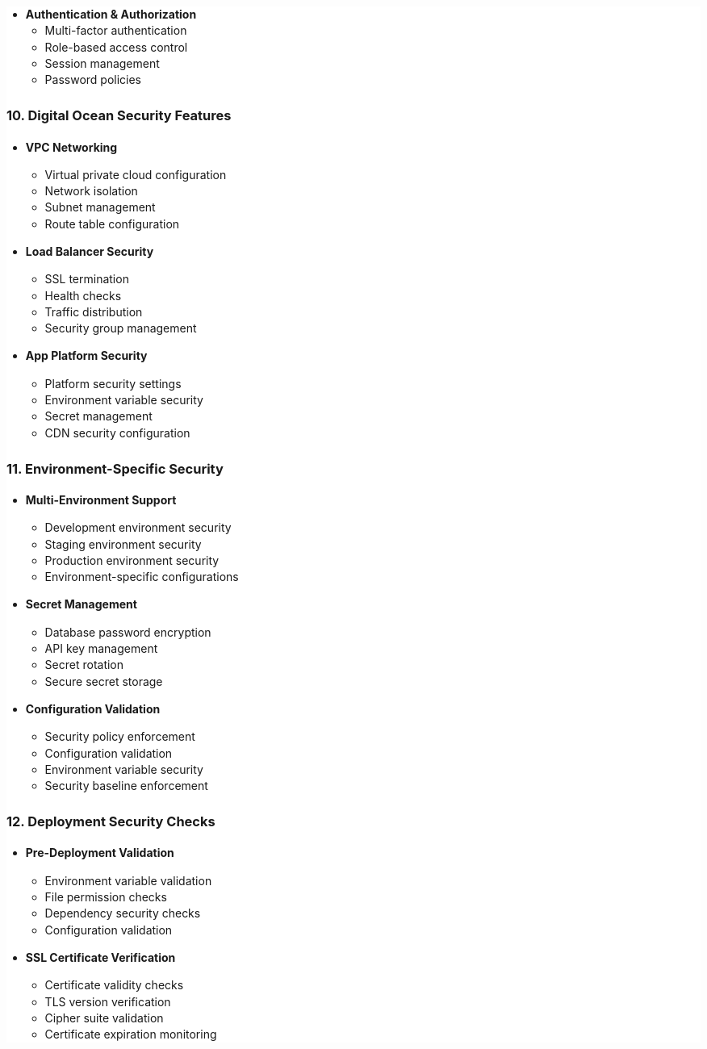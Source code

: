 - **Authentication & Authorization**
  - Multi-factor authentication
  - Role-based access control
  - Session management
  - Password policies

### **10. Digital Ocean Security Features**
- **VPC Networking**
  - Virtual private cloud configuration
  - Network isolation
  - Subnet management
  - Route table configuration

- **Load Balancer Security**
  - SSL termination
  - Health checks
  - Traffic distribution
  - Security group management

- **App Platform Security**
  - Platform security settings
  - Environment variable security
  - Secret management
  - CDN security configuration

### **11. Environment-Specific Security**
- **Multi-Environment Support**
  - Development environment security
  - Staging environment security
  - Production environment security
  - Environment-specific configurations

- **Secret Management**
  - Database password encryption
  - API key management
  - Secret rotation
  - Secure secret storage

- **Configuration Validation**
  - Security policy enforcement
  - Configuration validation
  - Environment variable security
  - Security baseline enforcement

### **12. Deployment Security Checks**
- **Pre-Deployment Validation**
  - Environment variable validation
  - File permission checks
  - Dependency security checks
  - Configuration validation

- **SSL Certificate Verification**
  - Certificate validity checks
  - TLS version verification
  - Cipher suite validation
  - Certificate expiration monitoring
